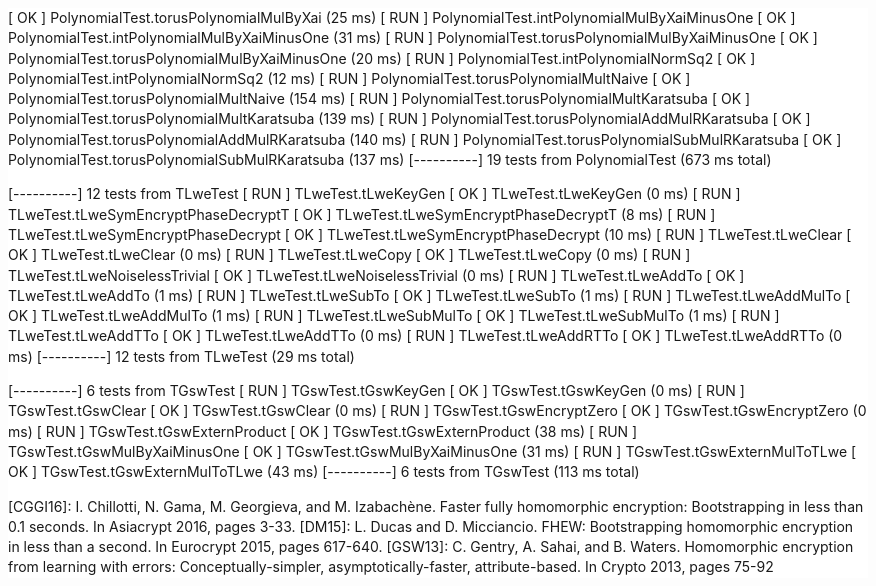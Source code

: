 [       OK ] PolynomialTest.torusPolynomialMulByXai (25 ms)
[ RUN      ] PolynomialTest.intPolynomialMulByXaiMinusOne
[       OK ] PolynomialTest.intPolynomialMulByXaiMinusOne (31 ms)
[ RUN      ] PolynomialTest.torusPolynomialMulByXaiMinusOne
[       OK ] PolynomialTest.torusPolynomialMulByXaiMinusOne (20 ms)
[ RUN      ] PolynomialTest.intPolynomialNormSq2
[       OK ] PolynomialTest.intPolynomialNormSq2 (12 ms)
[ RUN      ] PolynomialTest.torusPolynomialMultNaive
[       OK ] PolynomialTest.torusPolynomialMultNaive (154 ms)
[ RUN      ] PolynomialTest.torusPolynomialMultKaratsuba
[       OK ] PolynomialTest.torusPolynomialMultKaratsuba (139 ms)
[ RUN      ] PolynomialTest.torusPolynomialAddMulRKaratsuba
[       OK ] PolynomialTest.torusPolynomialAddMulRKaratsuba (140 ms)
[ RUN      ] PolynomialTest.torusPolynomialSubMulRKaratsuba
[       OK ] PolynomialTest.torusPolynomialSubMulRKaratsuba (137 ms)
[----------] 19 tests from PolynomialTest (673 ms total)

[----------] 12 tests from TLweTest
[ RUN      ] TLweTest.tLweKeyGen
[       OK ] TLweTest.tLweKeyGen (0 ms)
[ RUN      ] TLweTest.tLweSymEncryptPhaseDecryptT
[       OK ] TLweTest.tLweSymEncryptPhaseDecryptT (8 ms)
[ RUN      ] TLweTest.tLweSymEncryptPhaseDecrypt
[       OK ] TLweTest.tLweSymEncryptPhaseDecrypt (10 ms)
[ RUN      ] TLweTest.tLweClear
[       OK ] TLweTest.tLweClear (0 ms)
[ RUN      ] TLweTest.tLweCopy
[       OK ] TLweTest.tLweCopy (0 ms)
[ RUN      ] TLweTest.tLweNoiselessTrivial
[       OK ] TLweTest.tLweNoiselessTrivial (0 ms)
[ RUN      ] TLweTest.tLweAddTo
[       OK ] TLweTest.tLweAddTo (1 ms)
[ RUN      ] TLweTest.tLweSubTo
[       OK ] TLweTest.tLweSubTo (1 ms)
[ RUN      ] TLweTest.tLweAddMulTo
[       OK ] TLweTest.tLweAddMulTo (1 ms)
[ RUN      ] TLweTest.tLweSubMulTo
[       OK ] TLweTest.tLweSubMulTo (1 ms)
[ RUN      ] TLweTest.tLweAddTTo
[       OK ] TLweTest.tLweAddTTo (0 ms)
[ RUN      ] TLweTest.tLweAddRTTo
[       OK ] TLweTest.tLweAddRTTo (0 ms)
[----------] 12 tests from TLweTest (29 ms total)

[----------] 6 tests from TGswTest
[ RUN      ] TGswTest.tGswKeyGen
[       OK ] TGswTest.tGswKeyGen (0 ms)
[ RUN      ] TGswTest.tGswClear
[       OK ] TGswTest.tGswClear (0 ms)
[ RUN      ] TGswTest.tGswEncryptZero
[       OK ] TGswTest.tGswEncryptZero (0 ms)
[ RUN      ] TGswTest.tGswExternProduct
[       OK ] TGswTest.tGswExternProduct (38 ms)
[ RUN      ] TGswTest.tGswMulByXaiMinusOne
[       OK ] TGswTest.tGswMulByXaiMinusOne (31 ms)
[ RUN      ] TGswTest.tGswExternMulToTLwe
[       OK ] TGswTest.tGswExternMulToTLwe (43 ms)
[----------] 6 tests from TGswTest (113 ms total)


[CGGI16]: I. Chillotti, N. Gama, M. Georgieva, and M. Izabachène. Faster fully homomorphic encryption: Bootstrapping in less than 0.1 seconds. In Asiacrypt 2016, pages 3-33.
[DM15]:   L. Ducas and D. Micciancio.  FHEW: Bootstrapping homomorphic encryption in less than a second.  In Eurocrypt 2015, pages 617-640.
[GSW13]:  C. Gentry, A. Sahai, and B. Waters. Homomorphic encryption from learning with errors:  Conceptually-simpler,  asymptotically-faster,  attribute-based. In Crypto 2013, pages 75-92